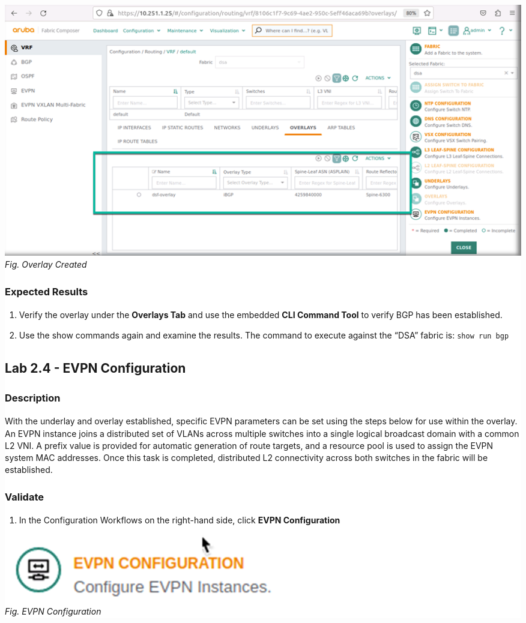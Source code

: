![Overlay Created](images/lab2-overlay-created.png)  
_Fig. Overlay Created_  


### Expected Results  

1. Verify the overlay under the **Overlays Tab** and use the embedded **CLI Command Tool** to verify BGP has been established.  

2. Use the show commands again and examine the results. The command to execute against the “DSA” fabric is:  ``show run bgp``  


## Lab 2.4 - EVPN Configuration  

### Description  
With the underlay and overlay established, specific EVPN parameters can be set using the steps below for use within the overlay. An EVPN instance joins a distributed set of VLANs across multiple switches into a single logical broadcast domain with a common L2 VNI. A prefix value is provided for automatic generation of route targets, and a resource pool is used to assign the EVPN system MAC addresses. Once this task is completed, distributed L2 connectivity across both switches in the fabric will be established.  

### Validate   

1. In the Configuration Workflows on the right-hand side, click **EVPN Configuration**  

![EVPN Configuration](images/lab2-evpn-configuration.png)  
_Fig. EVPN Configuration_  
